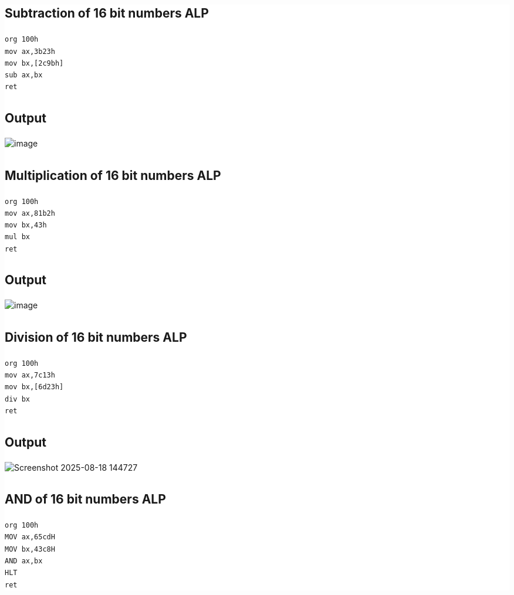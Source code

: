 ## Subtraction  of 16 bit numbers  ALP 
```
org 100h
mov ax,3b23h  
mov bx,[2c9bh] 
sub ax,bx
ret
```

## Output  
<img width="1919" height="1136" alt="image" src="https://github.com/user-attachments/assets/21d404bb-7711-48f8-9e61-cb14c3a05f22" />


## Multiplication of 16 bit numbers ALP
```
org 100h
mov ax,81b2h  
mov bx,43h
mul bx
ret
```

## Output  
<img width="1919" height="1138" alt="image" src="https://github.com/user-attachments/assets/ec67a840-5268-4741-b9a6-1bf2b5fd63e4" />


## Division of 16 bit numbers ALP 
```
org 100h
mov ax,7c13h  
mov bx,[6d23h] 
div bx
ret
```

## Output  
<img width="1919" height="1199" alt="Screenshot 2025-08-18 144727" src="https://github.com/user-attachments/assets/835b60ee-385d-450e-86b0-18443930f835" />


## AND of 16 bit numbers  ALP 
```
org 100h
MOV ax,65cdH
MOV bx,43c8H
AND ax,bx
HLT
ret
```
